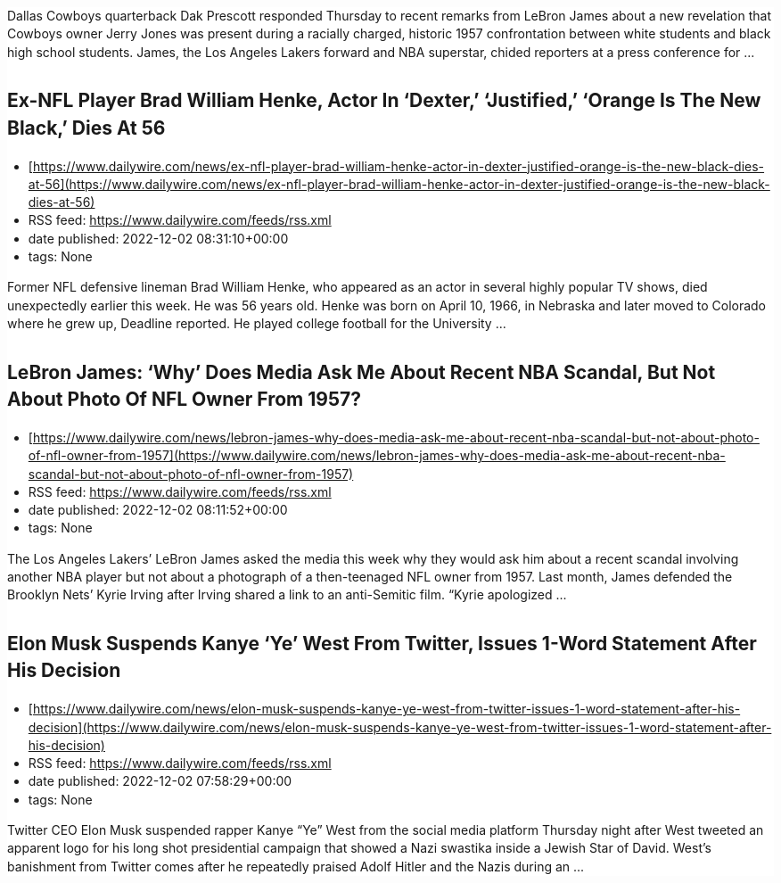 Dallas Cowboys quarterback Dak Prescott responded Thursday to recent remarks from LeBron James about a new revelation that Cowboys owner Jerry Jones was present during a racially charged, historic 1957 confrontation between white students and black high school students. James, the Los Angeles Lakers forward and NBA superstar, chided reporters at a press conference for ...

## Ex-NFL Player Brad William Henke, Actor In ‘Dexter,’ ‘Justified,’ ‘Orange Is The New Black,’ Dies At 56
 - [https://www.dailywire.com/news/ex-nfl-player-brad-william-henke-actor-in-dexter-justified-orange-is-the-new-black-dies-at-56](https://www.dailywire.com/news/ex-nfl-player-brad-william-henke-actor-in-dexter-justified-orange-is-the-new-black-dies-at-56)
 - RSS feed: https://www.dailywire.com/feeds/rss.xml
 - date published: 2022-12-02 08:31:10+00:00
 - tags: None

Former NFL defensive lineman Brad William Henke, who appeared as an actor in several highly popular TV shows, died unexpectedly earlier this week. He was 56 years old. Henke was born on April 10, 1966, in Nebraska and later moved to Colorado where he grew up, Deadline reported. He played college football for the University ...

## LeBron James: ‘Why’ Does Media Ask Me About Recent NBA Scandal, But Not About Photo Of NFL Owner From 1957?
 - [https://www.dailywire.com/news/lebron-james-why-does-media-ask-me-about-recent-nba-scandal-but-not-about-photo-of-nfl-owner-from-1957](https://www.dailywire.com/news/lebron-james-why-does-media-ask-me-about-recent-nba-scandal-but-not-about-photo-of-nfl-owner-from-1957)
 - RSS feed: https://www.dailywire.com/feeds/rss.xml
 - date published: 2022-12-02 08:11:52+00:00
 - tags: None

The Los Angeles Lakers&#8217; LeBron James asked the media this week why they would ask him about a recent scandal involving another NBA player but not about a photograph of a then-teenaged NFL owner from 1957. Last month, James defended the Brooklyn Nets&#8217; Kyrie Irving after Irving shared a link to an anti-Semitic film. &#8220;Kyrie apologized ...

## Elon Musk Suspends Kanye ‘Ye’ West From Twitter, Issues 1-Word Statement After His Decision
 - [https://www.dailywire.com/news/elon-musk-suspends-kanye-ye-west-from-twitter-issues-1-word-statement-after-his-decision](https://www.dailywire.com/news/elon-musk-suspends-kanye-ye-west-from-twitter-issues-1-word-statement-after-his-decision)
 - RSS feed: https://www.dailywire.com/feeds/rss.xml
 - date published: 2022-12-02 07:58:29+00:00
 - tags: None

Twitter CEO Elon Musk suspended rapper Kanye &#8220;Ye&#8221; West from the social media platform Thursday night after West tweeted an apparent logo for his long shot presidential campaign that showed a Nazi swastika inside a Jewish Star of David. West&#8217;s banishment from Twitter comes after he repeatedly praised Adolf Hitler and the Nazis during an ...
